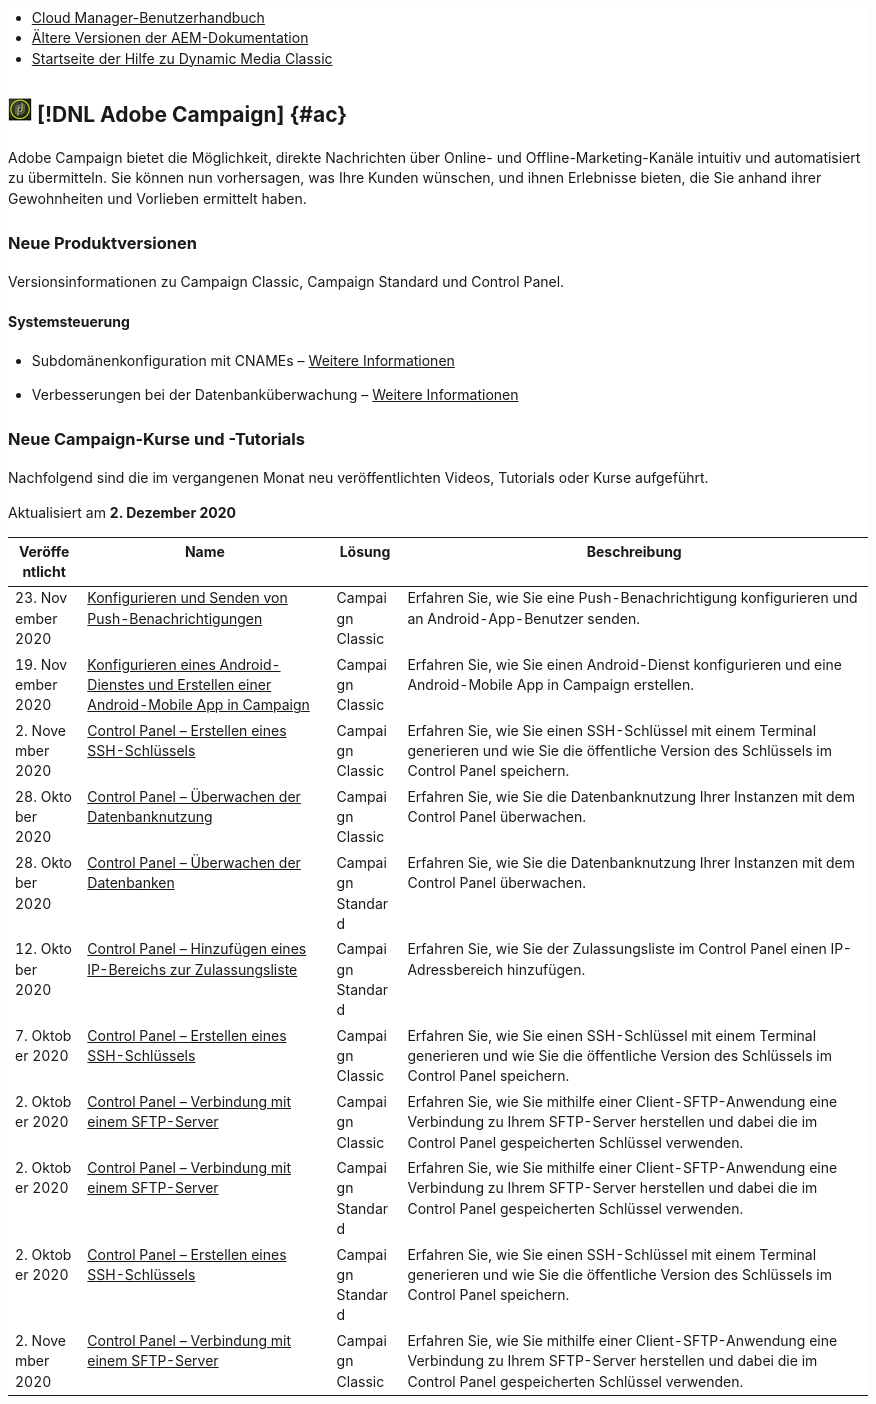 * [Cloud Manager-Benutzerhandbuch](https://docs.adobe.com/content/help/de-DE/experience-manager-cloud-manager/using/introduction-to-cloud-manager.html)
* [Ältere Versionen der AEM-Dokumentation](https://helpx.adobe.com/de/experience-manager/aem-previous-versions.html)
* [Startseite der Hilfe zu Dynamic Media Classic](https://experienceleague.adobe.com/content/help/en/dynamic-media-classic/using/home.html)

## ![Symbol](/assets/campaign.png) [!DNL Adobe Campaign] {#ac}

Adobe Campaign bietet die Möglichkeit, direkte Nachrichten über Online- und Offline-Marketing-Kanäle intuitiv und automatisiert zu übermitteln. Sie können nun vorhersagen, was Ihre Kunden wünschen, und ihnen Erlebnisse bieten, die Sie anhand ihrer Gewohnheiten und Vorlieben ermittelt haben.

### Neue Produktversionen

Versionsinformationen zu Campaign Classic, Campaign Standard und Control Panel.

#### Systemsteuerung

* Subdomänenkonfiguration mit CNAMEs – [Weitere Informationen](https://experienceleague.adobe.com/content/help/en/control-panel/using/subdomains-and-certificates/setting-up-new-subdomain.html#use-cnames)

* Verbesserungen bei der Datenbanküberwachung – [Weitere Informationen](https://experienceleague.adobe.com/content/help/en/control-panel/using/performance-monitoring/database-monitoring.html)

### Neue Campaign-Kurse und -Tutorials

Nachfolgend sind die im vergangenen Monat neu veröffentlichten Videos, Tutorials oder Kurse aufgeführt.

Aktualisiert am **2. Dezember 2020**

| Veröffentlicht | Name | Lösung | Beschreibung |
| ----------- | ----------- | ---------- | ---------- |
| 23. November 2020 | [Konfigurieren und Senden von Push-Benachrichtigungen](https://experienceleague.adobe.com/docs/campaign-classic-learn/getting-started-with-push-notifications-for-android/configuring-and-sending-push-notifications.html?lang=de-DE) | Campaign Classic | Erfahren Sie, wie Sie eine Push-Benachrichtigung konfigurieren und an Android-App-Benutzer senden. |
| 19. November 2020 | [Konfigurieren eines Android-Dienstes und Erstellen einer Android-Mobile App in Campaign](https://experienceleague.adobe.com/docs/campaign-classic-learn/getting-started-with-push-notifications-for-android/configuring-an-android-service-in-campaign.html?lang=de-DE) | Campaign Classic | Erfahren Sie, wie Sie einen Android-Dienst konfigurieren und eine Android-Mobile App in Campaign erstellen. |
| 2. November 2020 | [Control Panel – Erstellen eines SSH-Schlüssels](https://experienceleague.adobe.com/content/help/en/campaign-classic-learn/control-panel/sftp-management/generate-ssh-key.html) | Campaign Classic | Erfahren Sie, wie Sie einen SSH-Schlüssel mit einem Terminal generieren und wie Sie die öffentliche Version des Schlüssels im Control Panel speichern. |
| 28. Oktober 2020 | [Control Panel – Überwachen der Datenbanknutzung](https://experienceleague.adobe.com/docs/campaign-classic-learn/control-panel/performance-monitoring/monitoring-databases.html?lang=de-DE) | Campaign Classic | Erfahren Sie, wie Sie die Datenbanknutzung Ihrer Instanzen mit dem Control Panel überwachen. |
| 28. Oktober 2020 | [Control Panel – Überwachen der Datenbanken](https://experienceleague.adobe.com/docs/campaign-standard-learn/control-panel/performance-monitoring/monitoring-databases.html?lang=de-DE) | Campaign Standard | Erfahren Sie, wie Sie die Datenbanknutzung Ihrer Instanzen mit dem Control Panel überwachen. |
| 12. Oktober 2020 | [Control Panel – Hinzufügen eines IP-Bereichs zur Zulassungsliste](https://experienceleague.adobe.com/content/help/en/campaign-standard-learn/control-panel/sftp-management/adding-ip-range-to-allow-list.html) | Campaign Standard | Erfahren Sie, wie Sie der Zulassungsliste im Control Panel einen IP-Adressbereich hinzufügen. |
| 7. Oktober 2020 | [Control Panel – Erstellen eines SSH-Schlüssels](https://experienceleague.adobe.com/docs/campaign-classic-learn/control-panel/sftp-management/generate-ssh-key.html?lang=de-DE) | Campaign Classic | Erfahren Sie, wie Sie einen SSH-Schlüssel mit einem Terminal generieren und wie Sie die öffentliche Version des Schlüssels im Control Panel speichern. |
| 2. Oktober 2020 | [Control Panel – Verbindung mit einem SFTP-Server](https://experienceleague.adobe.com/docs/campaign-classic-learn/control-panel/sftp-management/connect-to-sftp-server.html?lang=de-DE) | Campaign Classic | Erfahren Sie, wie Sie mithilfe einer Client-SFTP-Anwendung eine Verbindung zu Ihrem SFTP-Server herstellen und dabei die im Control Panel gespeicherten Schlüssel verwenden. |
| 2. Oktober 2020 | [Control Panel – Verbindung mit einem SFTP-Server](https://experienceleague.adobe.com/content/help/en/campaign-standard-learn/control-panel/sftp-management/connect-to-sftp-server.html) | Campaign Standard | Erfahren Sie, wie Sie mithilfe einer Client-SFTP-Anwendung eine Verbindung zu Ihrem SFTP-Server herstellen und dabei die im Control Panel gespeicherten Schlüssel verwenden. |
| 2. Oktober 2020 | [Control Panel – Erstellen eines SSH-Schlüssels](https://experienceleague.adobe.com/content/help/en/campaign-standard-learn/control-panel/sftp-management/generate-ssh-key.html) | Campaign Standard | Erfahren Sie, wie Sie einen SSH-Schlüssel mit einem Terminal generieren und wie Sie die öffentliche Version des Schlüssels im Control Panel speichern. |
| 2. November 2020 | [Control Panel – Verbindung mit einem SFTP-Server](https://experienceleague.adobe.com/content/help/en/campaign-classic-learn/control-panel/sftp-management/connect-to-sftp-server.html) | Campaign Classic | Erfahren Sie, wie Sie mithilfe einer Client-SFTP-Anwendung eine Verbindung zu Ihrem SFTP-Server herstellen und dabei die im Control Panel gespeicherten Schlüssel verwenden. |